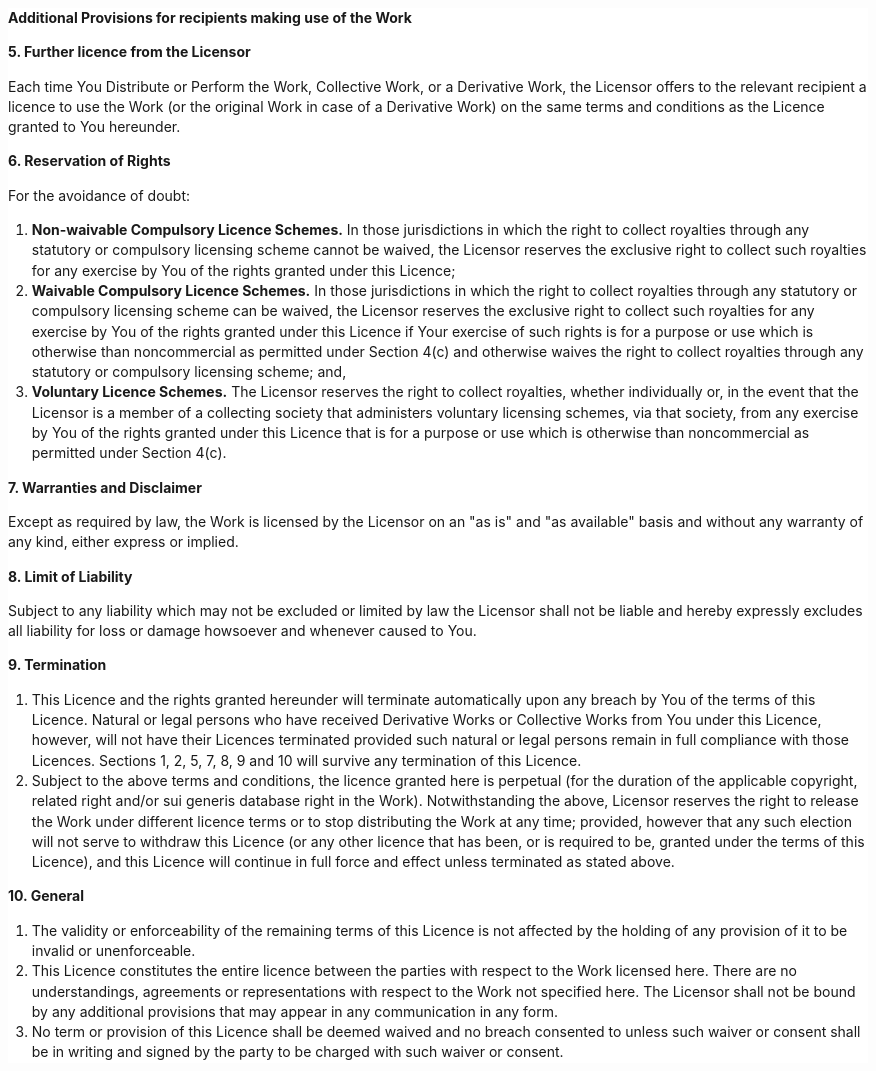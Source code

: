 **Additional Provisions for recipients making use of the Work**

**5. Further licence from the Licensor**

Each time You Distribute or Perform the Work, Collective Work, or a Derivative Work, the Licensor offers to the relevant recipient a licence to use the Work (or the original Work in case of a Derivative Work) on the same terms and conditions as the Licence granted to You hereunder.

**6. Reservation of Rights**

For the avoidance of doubt:

1. **Non-waivable Compulsory Licence Schemes.** In those jurisdictions in which the right to collect royalties through any statutory or compulsory licensing scheme cannot be waived, the Licensor reserves the exclusive right to collect such royalties for any exercise by You of the rights granted under this Licence;
2. **Waivable Compulsory Licence Schemes.** In those jurisdictions in which the right to collect royalties through any statutory or compulsory licensing scheme can be waived, the Licensor reserves the exclusive right to collect such royalties for any exercise by You of the rights granted under this Licence if Your exercise of such rights is for a purpose or use which is otherwise than noncommercial as permitted under Section 4(c) and otherwise waives the right to collect royalties through any statutory or compulsory licensing scheme; and,
3. **Voluntary Licence Schemes.** The Licensor reserves the right to collect royalties, whether individually or, in the event that the Licensor is a member of a collecting society that administers voluntary licensing schemes, via that society, from any exercise by You of the rights granted under this Licence that is for a purpose or use which is otherwise than noncommercial as permitted under Section 4(c).

**7. Warranties and Disclaimer**

Except as required by law, the Work is licensed by the Licensor on an "as is" and "as available" basis and without any warranty of any kind, either express or implied.

**8. Limit of Liability**

Subject to any liability which may not be excluded or limited by law the Licensor shall not be liable and hereby expressly excludes all liability for loss or damage howsoever and whenever caused to You.

**9. Termination**

1. This Licence and the rights granted hereunder will terminate automatically upon any breach by You of the terms of this Licence. Natural or legal persons who have received Derivative Works or Collective Works from You under this Licence, however, will not have their Licences terminated provided such natural or legal persons remain in full compliance with those Licences. Sections 1, 2, 5, 7, 8, 9 and 10 will survive any termination of this Licence.
2. Subject to the above terms and conditions, the licence granted here is perpetual (for the duration of the applicable copyright, related right and/or sui generis database right in the Work). Notwithstanding the above, Licensor reserves the right to release the Work under different licence terms or to stop distributing the Work at any time; provided, however that any such election will not serve to withdraw this Licence (or any other licence that has been, or is required to be, granted under the terms of this Licence), and this Licence will continue in full force and effect unless terminated as stated above.

**10. General**

1. The validity or enforceability of the remaining terms of this Licence is not affected by the holding of any provision of it to be invalid or unenforceable.
2. This Licence constitutes the entire licence between the parties with respect to the Work licensed here. There are no understandings, agreements or representations with respect to the Work not specified here. The Licensor shall not be bound by any additional provisions that may appear in any communication in any form.
3. No term or provision of this Licence shall be deemed waived and no breach consented to unless such waiver or consent shall be in writing and signed by the party to be charged with such waiver or consent.
